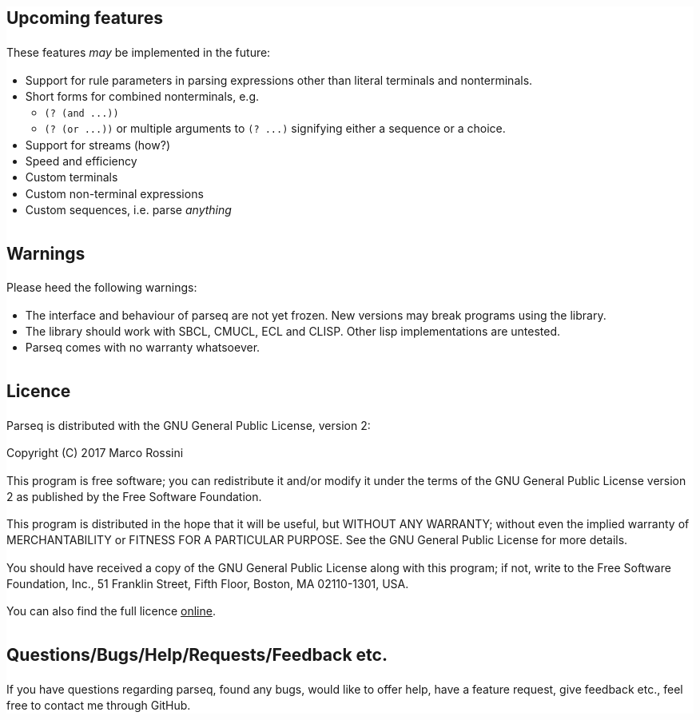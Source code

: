 ## Upcoming features
These features _may_ be implemented in the future:

 * Support for rule parameters in parsing expressions other than literal terminals and nonterminals.
 * Short forms for combined nonterminals, e.g.
   * `(? (and ...))`
   * `(? (or ...))`
   or multiple arguments to `(? ...)` signifying either a sequence or a choice.
 * Support for streams (how?)
 * Speed and efficiency
 * Custom terminals
 * Custom non-terminal expressions
 * Custom sequences, i.e. parse _anything_

## Warnings
Please heed the following warnings:

 * The interface and behaviour of parseq are not yet frozen.
   New versions may break programs using the library.
 * The library should work with SBCL, CMUCL, ECL and CLISP.
   Other lisp implementations are untested.
 * Parseq comes with no warranty whatsoever.

## Licence
Parseq is distributed with the GNU General Public License, version 2:

Copyright (C) 2017 Marco Rossini

This program is free software; you can redistribute it and/or modify it under the terms of the GNU General Public License version 2 as published by the Free Software Foundation.

This program is distributed in the hope that it will be useful, but WITHOUT ANY WARRANTY; without even the implied warranty of MERCHANTABILITY or FITNESS FOR A PARTICULAR PURPOSE. See the GNU General Public License for more details.

You should have received a copy of the GNU General Public License along with this program; if not, write to the Free Software Foundation, Inc., 51 Franklin Street, Fifth Floor, Boston, MA 02110-1301, USA.

You can also find the full licence [online](https://www.gnu.org/licenses/old-licenses/gpl-2.0.en.html).

## Questions/Bugs/Help/Requests/Feedback etc.

If you have questions regarding parseq, found any bugs, would like to offer help, have a feature request, give feedback etc., feel free to contact me through GitHub.
